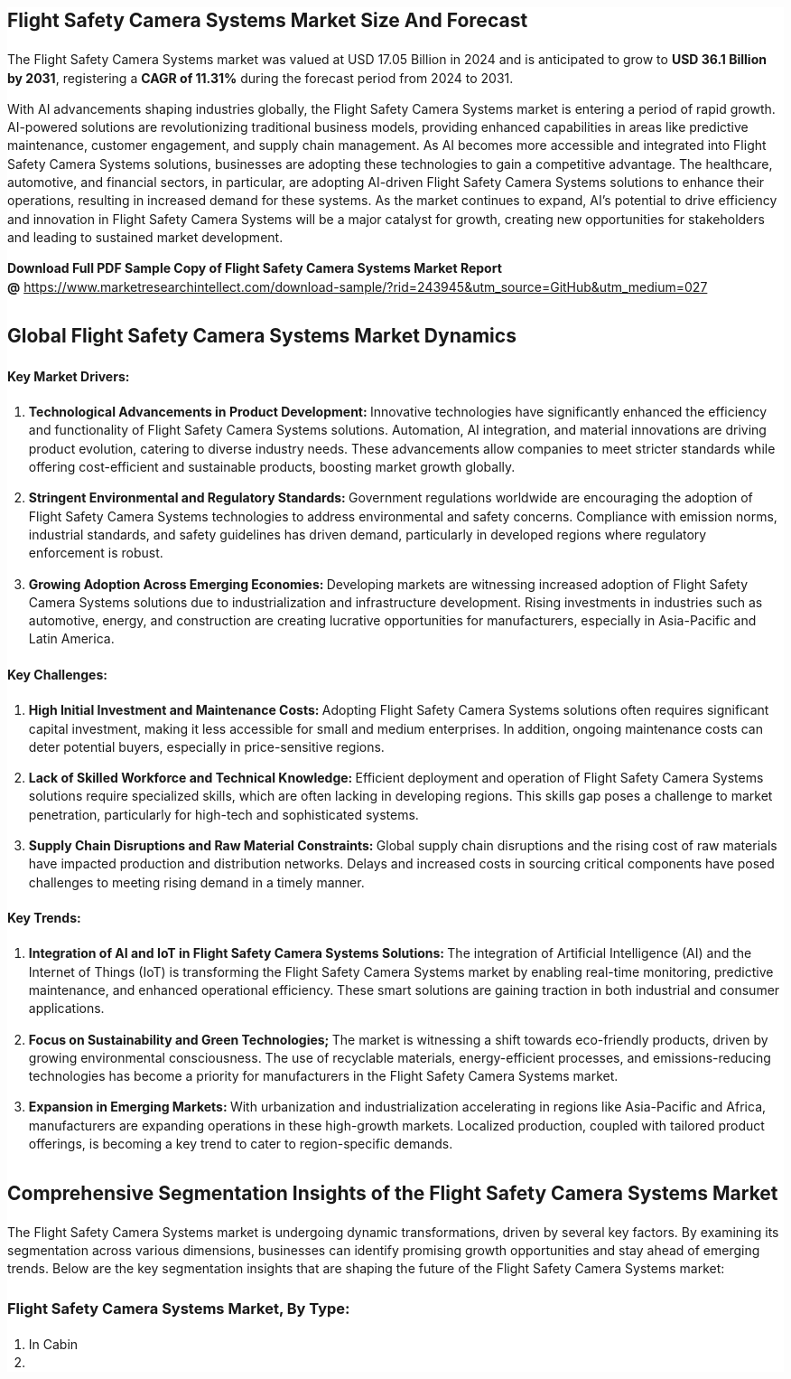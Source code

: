 <h2>Flight Safety Camera Systems Market Size And Forecast</h2><p>The Flight Safety Camera Systems market was valued at USD 17.05 Billion in 2024 and is anticipated to grow to <strong>USD 36.1 Billion by 2031</strong>, registering a <strong>CAGR of 11.31%</strong> during the forecast period from 2024 to 2031.</p><p>With AI advancements shaping industries globally, the Flight Safety Camera Systems market is entering a period of rapid growth. AI-powered solutions are revolutionizing traditional business models, providing enhanced capabilities in areas like predictive maintenance, customer engagement, and supply chain management. As AI becomes more accessible and integrated into Flight Safety Camera Systems solutions, businesses are adopting these technologies to gain a competitive advantage. The healthcare, automotive, and financial sectors, in particular, are adopting AI-driven Flight Safety Camera Systems solutions to enhance their operations, resulting in increased demand for these systems. As the market continues to expand, AI’s potential to drive efficiency and innovation in Flight Safety Camera Systems will be a major catalyst for growth, creating new opportunities for stakeholders and leading to sustained market development.</p><p><strong>Download Full PDF Sample Copy of Flight Safety Camera Systems Market Report @</strong>&nbsp;<a href="https://www.marketresearchintellect.com/download-sample/?rid=243945&amp;utm_source=GitHub&amp;utm_medium=027">https://www.marketresearchintellect.com/download-sample/?rid=243945&amp;utm_source=GitHub&amp;utm_medium=027</a></p><h2>Global Flight Safety Camera Systems Market Dynamics</h2><h4><strong>Key Market Drivers:</strong></h4><ol><li><p><strong>Technological Advancements in Product Development:&nbsp;</strong>Innovative technologies have significantly enhanced the efficiency and functionality of Flight Safety Camera Systems solutions. Automation, AI integration, and material innovations are driving product evolution, catering to diverse industry needs. These advancements allow companies to meet stricter standards while offering cost-efficient and sustainable products, boosting market growth globally.</p></li><li><p><strong>Stringent Environmental and Regulatory Standards:&nbsp;</strong>Government regulations worldwide are encouraging the adoption of Flight Safety Camera Systems technologies to address environmental and safety concerns. Compliance with emission norms, industrial standards, and safety guidelines has driven demand, particularly in developed regions where regulatory enforcement is robust.</p></li><li><p><strong>Growing Adoption Across Emerging Economies:&nbsp;</strong>Developing markets are witnessing increased adoption of Flight Safety Camera Systems solutions due to industrialization and infrastructure development. Rising investments in industries such as automotive, energy, and construction are creating lucrative opportunities for manufacturers, especially in Asia-Pacific and Latin America.</p></li></ol><h4><strong>Key Challenges:</strong></h4><ol><li><p><strong>High Initial Investment and Maintenance Costs:&nbsp;</strong>Adopting Flight Safety Camera Systems solutions often requires significant capital investment, making it less accessible for small and medium enterprises. In addition, ongoing maintenance costs can deter potential buyers, especially in price-sensitive regions.</p></li><li><p><strong>Lack of Skilled Workforce and Technical Knowledge:&nbsp;</strong>Efficient deployment and operation of Flight Safety Camera Systems solutions require specialized skills, which are often lacking in developing regions. This skills gap poses a challenge to market penetration, particularly for high-tech and sophisticated systems.</p></li><li><p><strong>Supply Chain Disruptions and Raw Material Constraints:&nbsp;</strong>Global supply chain disruptions and the rising cost of raw materials have impacted production and distribution networks. Delays and increased costs in sourcing critical components have posed challenges to meeting rising demand in a timely manner.</p></li></ol><h4><strong>Key Trends:</strong></h4><ol><li><p><strong>Integration of AI and IoT in Flight Safety Camera Systems Solutions:&nbsp;</strong>The integration of Artificial Intelligence (AI) and the Internet of Things (IoT) is transforming the Flight Safety Camera Systems market by enabling real-time monitoring, predictive maintenance, and enhanced operational efficiency. These smart solutions are gaining traction in both industrial and consumer applications.</p></li><li><p><strong>Focus on Sustainability and Green Technologies;&nbsp;</strong>The market is witnessing a shift towards eco-friendly products, driven by growing environmental consciousness. The use of recyclable materials, energy-efficient processes, and emissions-reducing technologies has become a priority for manufacturers in the Flight Safety Camera Systems market.</p></li><li><p><strong>Expansion in Emerging Markets:&nbsp;</strong>With urbanization and industrialization accelerating in regions like Asia-Pacific and Africa, manufacturers are expanding operations in these high-growth markets. Localized production, coupled with tailored product offerings, is becoming a key trend to cater to region-specific demands.</p></li></ol><div class="article-main__content" data-test-id="publishing-text-block"><h2>Comprehensive Segmentation Insights of the Flight Safety Camera Systems Market</h2><p>The Flight Safety Camera Systems market is undergoing dynamic transformations, driven by several key factors. By examining its segmentation across various dimensions, businesses can identify promising growth opportunities and stay ahead of emerging trends. Below are the key segmentation insights that are shaping the future of the Flight Safety Camera Systems market:</p><h3><strong>Flight Safety Camera Systems Market, By Type:<br /></strong></h3><ol><li>In Cabin<li>